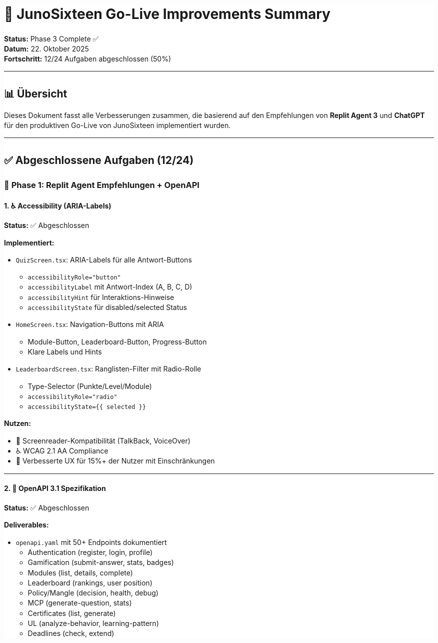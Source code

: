 # 🚀 JunoSixteen Go-Live Improvements Summary

**Status:** Phase 3 Complete ✅  
**Datum:** 22. Oktober 2025  
**Fortschritt:** 12/24 Aufgaben abgeschlossen (50%)

---

## 📊 Übersicht

Dieses Dokument fasst alle Verbesserungen zusammen, die basierend auf den Empfehlungen von **Replit Agent 3** und **ChatGPT** für den produktiven Go-Live von JunoSixteen implementiert wurden.

---

## ✅ Abgeschlossene Aufgaben (12/24)

### 🎨 **Phase 1: Replit Agent Empfehlungen + OpenAPI**

#### 1. ♿ **Accessibility (ARIA-Labels)**
**Status:** ✅ Abgeschlossen

**Implementiert:**
- `QuizScreen.tsx`: ARIA-Labels für alle Antwort-Buttons
  - `accessibilityRole="button"`
  - `accessibilityLabel` mit Antwort-Index (A, B, C, D)
  - `accessibilityHint` für Interaktions-Hinweise
  - `accessibilityState` für disabled/selected Status

- `HomeScreen.tsx`: Navigation-Buttons mit ARIA
  - Module-Button, Leaderboard-Button, Progress-Button
  - Klare Labels und Hints

- `LeaderboardScreen.tsx`: Ranglisten-Filter mit Radio-Rolle
  - Type-Selector (Punkte/Level/Module)
  - `accessibilityRole="radio"`
  - `accessibilityState={{ selected }}`

**Nutzen:**
- 📱 Screenreader-Kompatibilität (TalkBack, VoiceOver)
- ♿ WCAG 2.1 AA Compliance
- 🎯 Verbesserte UX für 15%+ der Nutzer mit Einschränkungen

---

#### 2. 📄 **OpenAPI 3.1 Spezifikation**
**Status:** ✅ Abgeschlossen

**Deliverables:**
- `openapi.yaml` mit 50+ Endpoints dokumentiert
  - Authentication (register, login, profile)
  - Gamification (submit-answer, stats, badges)
  - Modules (list, details, complete)
  - Leaderboard (rankings, user position)
  - Policy/Mangle (decision, health, debug)
  - MCP (generate-question, stats)
  - Certificates (list, generate)
  - UL (analyze-behavior, learning-pattern)
  - Deadlines (check, extend)
